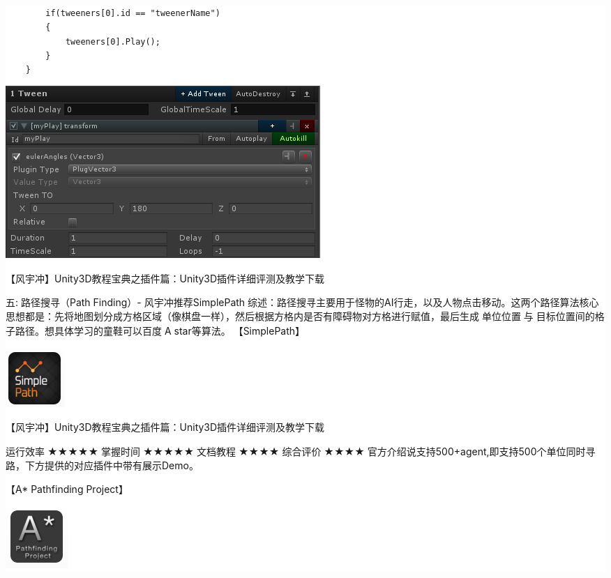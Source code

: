             if(tweeners[0].id == "tweenerName")
            {
                tweeners[0].Play();
            }
        }

![](/Resources/unity3D插件_19.png)

【风宇冲】Unity3D教程宝典之插件篇：Unity3D插件详细评测及教学下载








五: 路径搜寻（Path Finding）-  风宇冲推荐SimplePath
综述：路径搜寻主要用于怪物的AI行走，以及人物点击移动。这两个路径算法核心思想都是：先将地图划分成方格区域（像棋盘一样），然后根据方格内是否有障碍物对方格进行赋值，最后生成 单位位置 与 目标位置间的格子路径。想具体学习的童鞋可以百度 A star等算法。
【SimplePath】

![](/Resources/unity3D插件_20.png)


【风宇冲】Unity3D教程宝典之插件篇：Unity3D插件详细评测及教学下载


运行效率  ★★★★★
掌握时间  ★★★★★ 
文档教程  ★★★★
综合评价  ★★★★
官方介绍说支持500+agent,即支持500个单位同时寻路，下方提供的对应插件中带有展示Demo。

【A* Pathfinding Project】

![](/Resources/unity3D插件_21.png)
